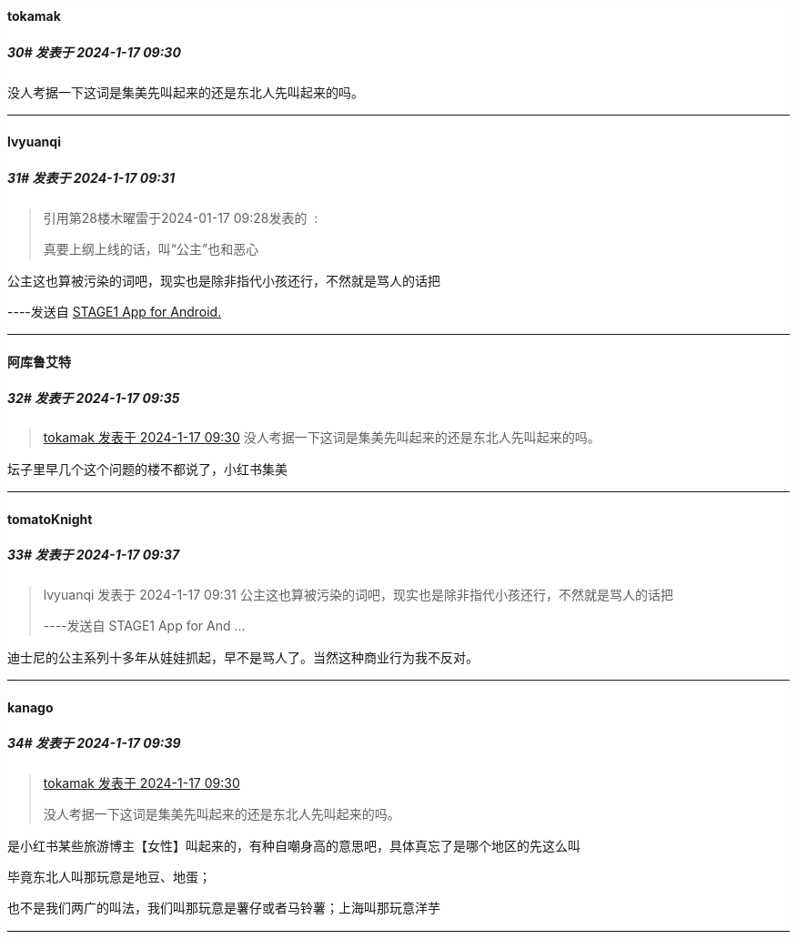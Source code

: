 ####  tokamak  
##### 30#       发表于 2024-1-17 09:30

没人考据一下这词是集美先叫起来的还是东北人先叫起来的吗。


*****

####  lvyuanqi  
##### 31#       发表于 2024-1-17 09:31

<blockquote>引用第28楼木曜雷于2024-01-17 09:28发表的  :

真要上纲上线的话，叫“公主”也和恶心</blockquote>
公主这也算被污染的词吧，现实也是除非指代小孩还行，不然就是骂人的话把

----发送自 [STAGE1 App for Android.](http://stage1.5j4m.com/?1.37)

*****

####  阿库鲁艾特  
##### 32#       发表于 2024-1-17 09:35

<blockquote><a href="httphttps://bbs.saraba1st.com/2b/forum.php?mod=redirect&amp;goto=findpost&amp;pid=63673806&amp;ptid=2168285" target="_blank">tokamak 发表于 2024-1-17 09:30</a>
没人考据一下这词是集美先叫起来的还是东北人先叫起来的吗。</blockquote>
坛子里早几个这个问题的楼不都说了，小红书集美

*****

####  tomatoKnight  
##### 33#       发表于 2024-1-17 09:37

<blockquote>lvyuanqi 发表于 2024-1-17 09:31
公主这也算被污染的词吧，现实也是除非指代小孩还行，不然就是骂人的话把

----发送自 STAGE1 App for And ...</blockquote>
迪士尼的公主系列十多年从娃娃抓起，早不是骂人了。当然这种商业行为我不反对。

*****

####  kanago  
##### 34#       发表于 2024-1-17 09:39

<blockquote><a href="httphttps://bbs.saraba1st.com/2b/forum.php?mod=redirect&amp;goto=findpost&amp;pid=63673806&amp;ptid=2168285" target="_blank">tokamak 发表于 2024-1-17 09:30</a>

没人考据一下这词是集美先叫起来的还是东北人先叫起来的吗。</blockquote>
是小红书某些旅游博主【女性】叫起来的，有种自嘲身高的意思吧，具体真忘了是哪个地区的先这么叫

毕竟东北人叫那玩意是地豆、地蛋；

也不是我们两广的叫法，我们叫那玩意是薯仔或者马铃薯；上海叫那玩意洋芋

*****
